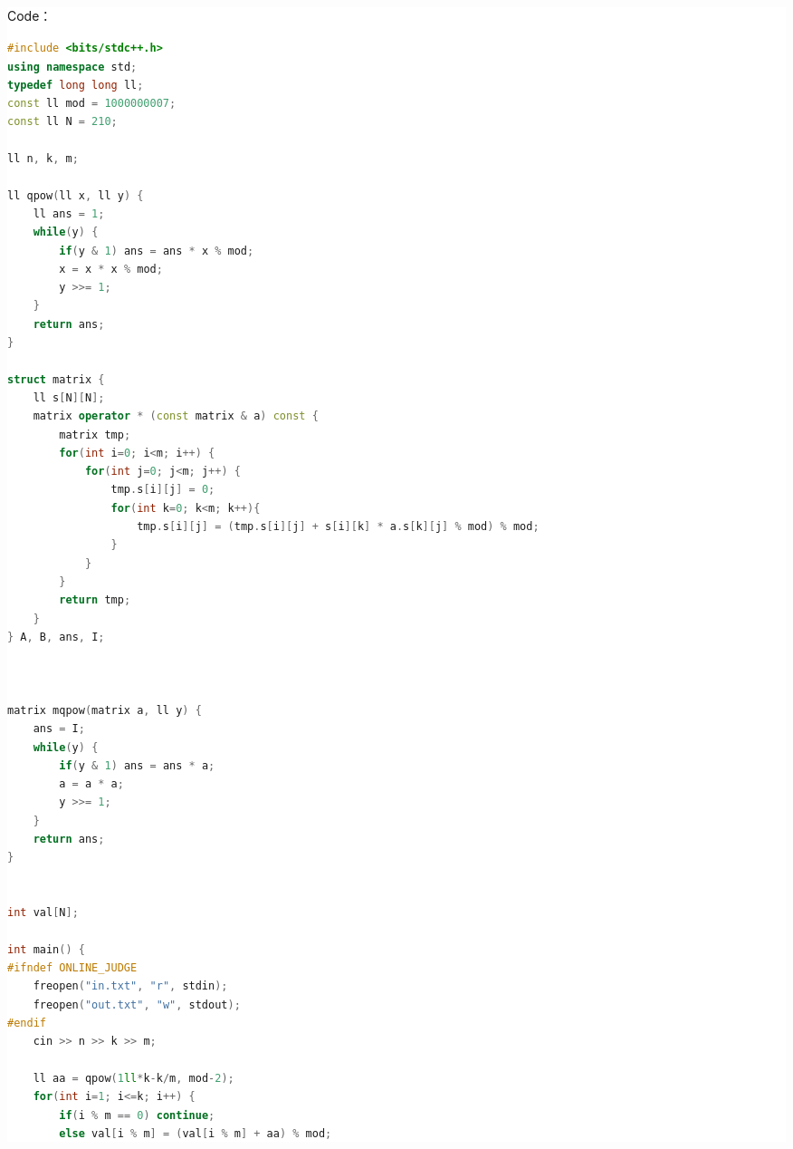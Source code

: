 

Code：

```cpp
#include <bits/stdc++.h>
using namespace std;
typedef long long ll;
const ll mod = 1000000007;
const ll N = 210;

ll n, k, m;

ll qpow(ll x, ll y) {
    ll ans = 1;
    while(y) {
        if(y & 1) ans = ans * x % mod;
        x = x * x % mod;
        y >>= 1;
    }
    return ans;
}

struct matrix {
    ll s[N][N];
    matrix operator * (const matrix & a) const {
        matrix tmp;
        for(int i=0; i<m; i++) {
            for(int j=0; j<m; j++) {
                tmp.s[i][j] = 0;
                for(int k=0; k<m; k++){
                    tmp.s[i][j] = (tmp.s[i][j] + s[i][k] * a.s[k][j] % mod) % mod;
                }
            }
        }
        return tmp;
    }
} A, B, ans, I;



matrix mqpow(matrix a, ll y) {
    ans = I;
    while(y) {
        if(y & 1) ans = ans * a;
        a = a * a;
        y >>= 1;
    }
    return ans;
}


int val[N];

int main() {
#ifndef ONLINE_JUDGE
    freopen("in.txt", "r", stdin);
    freopen("out.txt", "w", stdout);
#endif
    cin >> n >> k >> m;
    
    ll aa = qpow(1ll*k-k/m, mod-2);
    for(int i=1; i<=k; i++) {
        if(i % m == 0) continue;
        else val[i % m] = (val[i % m] + aa) % mod;
```